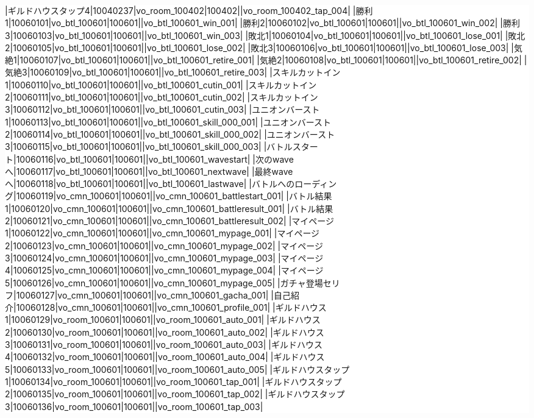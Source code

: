 |ギルドハウスタップ4|10040237|vo_room_100402|100402||vo_room_100402_tap_004|
|勝利1|10060101|vo_btl_100601|100601||vo_btl_100601_win_001|
|勝利2|10060102|vo_btl_100601|100601||vo_btl_100601_win_002|
|勝利3|10060103|vo_btl_100601|100601||vo_btl_100601_win_003|
|敗北1|10060104|vo_btl_100601|100601||vo_btl_100601_lose_001|
|敗北2|10060105|vo_btl_100601|100601||vo_btl_100601_lose_002|
|敗北3|10060106|vo_btl_100601|100601||vo_btl_100601_lose_003|
|気絶1|10060107|vo_btl_100601|100601||vo_btl_100601_retire_001|
|気絶2|10060108|vo_btl_100601|100601||vo_btl_100601_retire_002|
|気絶3|10060109|vo_btl_100601|100601||vo_btl_100601_retire_003|
|スキルカットイン1|10060110|vo_btl_100601|100601||vo_btl_100601_cutin_001|
|スキルカットイン2|10060111|vo_btl_100601|100601||vo_btl_100601_cutin_002|
|スキルカットイン3|10060112|vo_btl_100601|100601||vo_btl_100601_cutin_003|
|ユニオンバースト1|10060113|vo_btl_100601|100601||vo_btl_100601_skill_000_001|
|ユニオンバースト2|10060114|vo_btl_100601|100601||vo_btl_100601_skill_000_002|
|ユニオンバースト3|10060115|vo_btl_100601|100601||vo_btl_100601_skill_000_003|
|バトルスタート|10060116|vo_btl_100601|100601||vo_btl_100601_wavestart|
|次のwaveへ|10060117|vo_btl_100601|100601||vo_btl_100601_nextwave|
|最終waveへ|10060118|vo_btl_100601|100601||vo_btl_100601_lastwave|
|バトルへのローディング|10060119|vo_cmn_100601|100601||vo_cmn_100601_battlestart_001|
|バトル結果1|10060120|vo_cmn_100601|100601||vo_cmn_100601_battleresult_001|
|バトル結果2|10060121|vo_cmn_100601|100601||vo_cmn_100601_battleresult_002|
|マイページ1|10060122|vo_cmn_100601|100601||vo_cmn_100601_mypage_001|
|マイページ2|10060123|vo_cmn_100601|100601||vo_cmn_100601_mypage_002|
|マイページ3|10060124|vo_cmn_100601|100601||vo_cmn_100601_mypage_003|
|マイページ4|10060125|vo_cmn_100601|100601||vo_cmn_100601_mypage_004|
|マイページ5|10060126|vo_cmn_100601|100601||vo_cmn_100601_mypage_005|
|ガチャ登場セリフ|10060127|vo_cmn_100601|100601||vo_cmn_100601_gacha_001|
|自己紹介|10060128|vo_cmn_100601|100601||vo_cmn_100601_profile_001|
|ギルドハウス1|10060129|vo_room_100601|100601||vo_room_100601_auto_001|
|ギルドハウス2|10060130|vo_room_100601|100601||vo_room_100601_auto_002|
|ギルドハウス3|10060131|vo_room_100601|100601||vo_room_100601_auto_003|
|ギルドハウス4|10060132|vo_room_100601|100601||vo_room_100601_auto_004|
|ギルドハウス5|10060133|vo_room_100601|100601||vo_room_100601_auto_005|
|ギルドハウスタップ1|10060134|vo_room_100601|100601||vo_room_100601_tap_001|
|ギルドハウスタップ2|10060135|vo_room_100601|100601||vo_room_100601_tap_002|
|ギルドハウスタップ3|10060136|vo_room_100601|100601||vo_room_100601_tap_003|